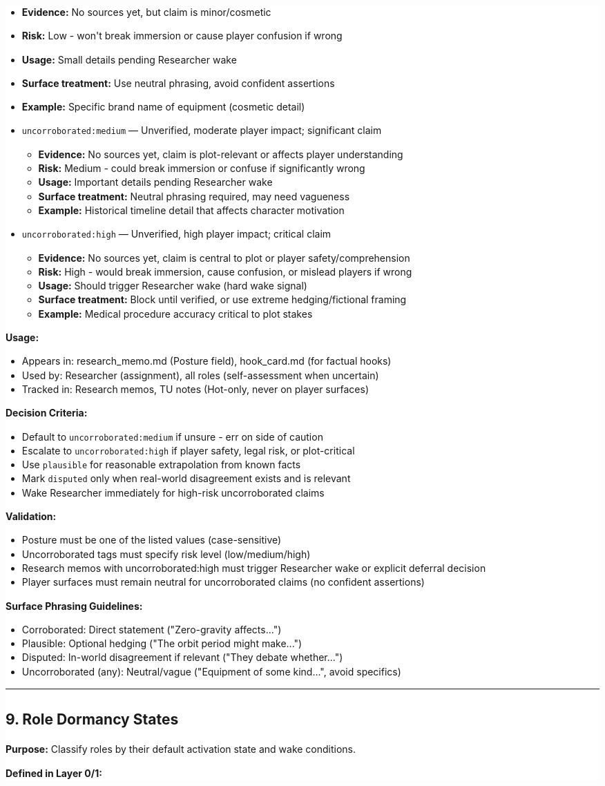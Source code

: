   - **Evidence:** No sources yet, but claim is minor/cosmetic
  - **Risk:** Low - won't break immersion or cause player confusion if wrong
  - **Usage:** Small details pending Researcher wake
  - **Surface treatment:** Use neutral phrasing, avoid confident assertions
  - **Example:** Specific brand name of equipment (cosmetic detail)

- `uncorroborated:medium` — Unverified, moderate player impact; significant claim

  - **Evidence:** No sources yet, claim is plot-relevant or affects player understanding
  - **Risk:** Medium - could break immersion or confuse if significantly wrong
  - **Usage:** Important details pending Researcher wake
  - **Surface treatment:** Neutral phrasing required, may need vagueness
  - **Example:** Historical timeline detail that affects character motivation

- `uncorroborated:high` — Unverified, high player impact; critical claim
  - **Evidence:** No sources yet, claim is central to plot or player safety/comprehension
  - **Risk:** High - would break immersion, cause confusion, or mislead players if wrong
  - **Usage:** Should trigger Researcher wake (hard wake signal)
  - **Surface treatment:** Block until verified, or use extreme hedging/fictional framing
  - **Example:** Medical procedure accuracy critical to plot stakes

**Usage:**

- Appears in: research_memo.md (Posture field), hook_card.md (for factual hooks)
- Used by: Researcher (assignment), all roles (self-assessment when uncertain)
- Tracked in: Research memos, TU notes (Hot-only, never on player surfaces)

**Decision Criteria:**

- Default to `uncorroborated:medium` if unsure - err on side of caution
- Escalate to `uncorroborated:high` if player safety, legal risk, or plot-critical
- Use `plausible` for reasonable extrapolation from known facts
- Mark `disputed` only when real-world disagreement exists and is relevant
- Wake Researcher immediately for high-risk uncorroborated claims

**Validation:**

- Posture must be one of the listed values (case-sensitive)
- Uncorroborated tags must specify risk level (low/medium/high)
- Research memos with uncorroborated:high must trigger Researcher wake or explicit deferral decision
- Player surfaces must remain neutral for uncorroborated claims (no confident assertions)

**Surface Phrasing Guidelines:**

- Corroborated: Direct statement ("Zero-gravity affects...")
- Plausible: Optional hedging ("The orbit period might make...")
- Disputed: In-world disagreement if relevant ("They debate whether...")
- Uncorroborated (any): Neutral/vague ("Equipment of some kind...", avoid specifics)

---

## 9. Role Dormancy States

**Purpose:** Classify roles by their default activation state and wake conditions.

**Defined in Layer 0/1:**
